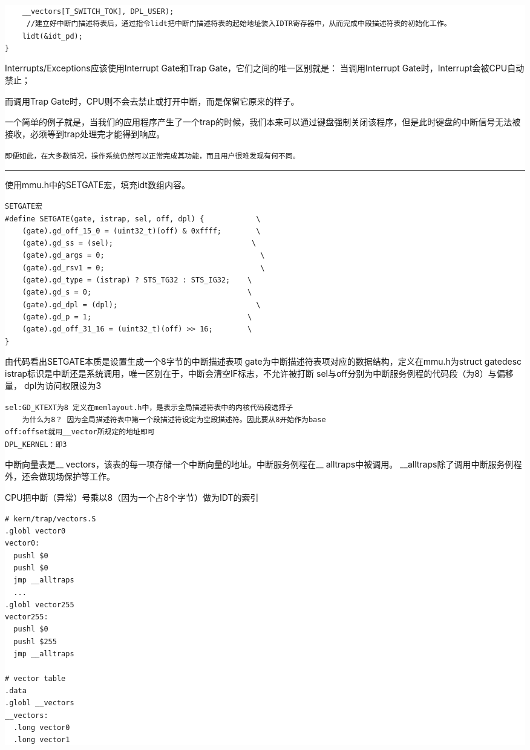 ```
    __vectors[T_SWITCH_TOK], DPL_USER);
     //建立好中断门描述符表后，通过指令lidt把中断门描述符表的起始地址装入IDTR寄存器中，从而完成中段描述符表的初始化工作。
    lidt(&idt_pd);
}
```

Interrupts/Exceptions应该使用Interrupt Gate和Trap Gate，它们之间的唯一区别就是：
当调用Interrupt Gate时，Interrupt会被CPU自动禁止；

而调用Trap Gate时，CPU则不会去禁止或打开中断，而是保留它原来的样子。

​	一个简单的例子就是，当我们的应用程序产生了一个trap的时候，我们本来可以通过键盘强制关闭该程序，但是此时键盘的中断信号无法被接收，必须等到trap处理完才能得到响应。

 	即便如此，在大多数情况，操作系统仍然可以正常完成其功能，而且用户很难发现有何不同。

------

使用mmu.h中的SETGATE宏，填充idt数组内容。

```
SETGATE宏
#define SETGATE(gate, istrap, sel, off, dpl) {            \
    (gate).gd_off_15_0 = (uint32_t)(off) & 0xffff;        \
    (gate).gd_ss = (sel);                                \
    (gate).gd_args = 0;                                    \
    (gate).gd_rsv1 = 0;                                    \
    (gate).gd_type = (istrap) ? STS_TG32 : STS_IG32;    \
    (gate).gd_s = 0;                                    \
    (gate).gd_dpl = (dpl);                                \
    (gate).gd_p = 1;                                    \
    (gate).gd_off_31_16 = (uint32_t)(off) >> 16;        \
}
```

由代码看出SETGATE本质是设置生成一个8字节的中断描述表项
    gate为中断描述符表项对应的数据结构，定义在mmu.h为struct gatedesc
    istrap标识是中断还是系统调用，唯一区别在于，中断会清空IF标志，不允许被打断
    sel与off分别为中断服务例程的代码段（为8）与偏移量，
    dpl为访问权限设为3

    sel:GD_KTEXT为8 定义在memlayout.h中，是表示全局描述符表中的内核代码段选择子
    	为什么为8？ 因为全局描述符表中第一个段描述符设定为空段描述符。因此要从8开始作为base
    off:offset就用__vector所规定的地址即可
    DPL_KERNEL：即3

中断向量表是__ vectors，该表的每一项存储一个中断向量的地址。中断服务例程在__ alltraps中被调用。 __alltraps除了调用中断服务例程外，还会做现场保护等工作。

CPU把中断（异常）号乘以8（因为一个占8个字节）做为IDT的索引

```
# kern/trap/vectors.S
.globl vector0
vector0:
  pushl $0
  pushl $0
  jmp __alltraps
  ...
.globl vector255
vector255:
  pushl $0
  pushl $255
  jmp __alltraps

# vector table
.data
.globl __vectors
__vectors:
  .long vector0
  .long vector1
```